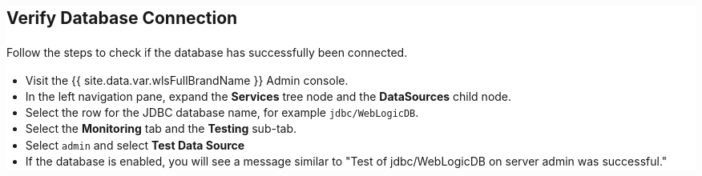 ## Verify Database Connection

Follow the steps to check if the database has successfully been connected.

* Visit the {{ site.data.var.wlsFullBrandName }} Admin console.
* In the left navigation pane, expand the **Services** tree node and the **DataSources** child node.
* Select the row for the JDBC database name, for example `jdbc/WebLogicDB`.
* Select the **Monitoring** tab and the **Testing** sub-tab.
* Select `admin` and select **Test Data Source**
* If the database is enabled, you will see a message similar to "Test of jdbc/WebLogicDB on server admin was successful."
